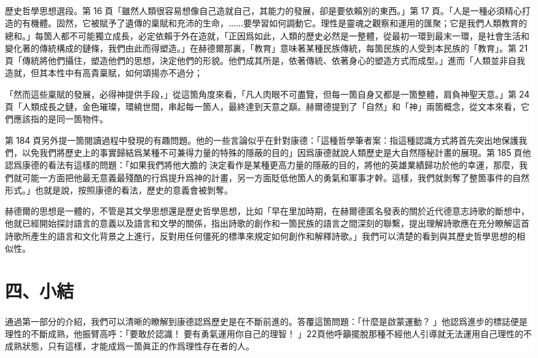 <v>歷史哲學思想</v>選段。第 16 頁「雖然人類很容易想像自己造就自己，其能力的發展，卻是要依賴別的東西。」第 17 頁。「人是一種必須精心打造的有機體。固然，它被賦予了遺傳的稟賦和充沛的生命，……要學習如何調動它。理性是靈魂之觀察和運用的匯聚；它是我們人類教育的總和。」每箇人都不可能獨立成長，必定依賴于外在造就，「正因爲如此，人類的歷史必然是一整體，從最初一環到最末一環，是社會生活和變化著的傳統構成的鏈條，我們由此而得塑造。」在赫德爾那裏，「教育」意味著某種民族傳統，每箇民族的人受到本民族的「教育」。第 21 頁「傳統將他們攝住，塑造他們的思想，決定他們的形貌。他們成其所是，依著傳統、依著身心的塑造方式而成型。」進而「人類並非自我造就，但其本性中有高貴稟賦，如何頌揚亦不過分；

「然而這些稟賦的發展，必得神提供手段，」從這箇角度來看，「凡人肉眼不可盡覽，但每一箇自身又都是一箇整體，肩負神聖天意。」第 24 頁「人類成長之鏈，金色璀璨，環繞世間，串起每一箇人，最終達到天意之巔。赫爾德提到了「自然」和「神」兩箇概念，從文本來看，它們應該指的是同一箇物件。

第 184 頁另外提一箇閱讀過程中發現的有趣問題。他的一些言論似乎在針對康德：「這種哲學<n>筆者案：指這種認識方式</n>將首先突出地保護我們，以免我們將歷史上的事實歸結爲某種不可兼得力量的特殊的隱蔽的目的」因爲康德就說人類歷史是大自然隱秘計畫的展現。第 185 頁他認爲康德的看法有這樣的問題：「如果我們將他大膽的 決定看作是某種更高力量的隱蔽的目的，將他的英雄業績歸功於他的幸運，那麼，我們就可能一方面把他最无意義最殘酷的行爲提升爲神的計畫，另一方面貶低他箇人的勇氣和軍事才幹。這樣，我們就剝奪了整箇事件的自然形式。」也就是說，按照康德的看法，歷史的意義會被剝奪。

赫德爾的思想是一體的，不管是其文學思想還是歷史哲學思想，比如「早在里加時期，在赫爾德匿名發表的<v>關於近代德意志詩歌的斷想</v>中，他就已經開始探討語言的意義以及語言和文學的關係，指出詩歌的創作和一箇民族的語言之間深刻的聯繫，提出理解詩歌應在充分瞭解這首詩歌所產生的語言和文化背景之上進行，反對用任何僵死的標準來規定如何創作和解釋詩歌。」我們可以清楚的看到與其歷史哲學思想的相似性。

# 四、小結

通過第一部分的介紹，我們可以清晰的瞭解到康德認爲歷史是在不斷前進的。<v>答覆這箇問題：「什麼是啟蒙運動？ 」</v>他認爲進步的標誌便是理性的不斷成熟，他振臂高呼：「要敢於認識！ 要有勇氣運用你自己的理智！ 」<n>22頁</n>他呼籲擺脫那種不經他人引導就无法運用自己理性的不成熟狀態，只有這樣，才能成爲一箇眞正的作爲理性存在者的人。

